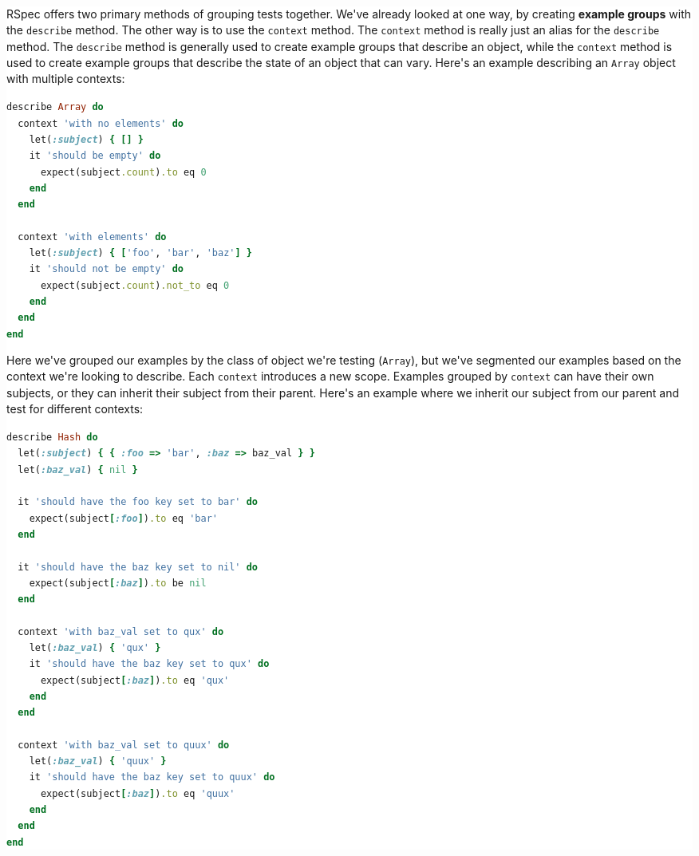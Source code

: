 RSpec offers two primary methods of grouping tests together. We've already looked at one way, by creating **example groups** with the `describe` method. The other way is to use the `context` method. The `context` method is really just an alias for the `describe` method. The `describe` method is generally used to create example groups that describe an object, while the `context` method is used to create example groups that describe the state of an object that can vary. Here's an example describing an `Array` object with multiple contexts:

```ruby
describe Array do
  context 'with no elements' do
    let(:subject) { [] }
    it 'should be empty' do
      expect(subject.count).to eq 0
    end
  end

  context 'with elements' do
    let(:subject) { ['foo', 'bar', 'baz'] }
    it 'should not be empty' do
      expect(subject.count).not_to eq 0
    end
  end
end
```

Here we've grouped our examples by the class of object we're testing (`Array`), but we've segmented our examples based on the context we're looking to describe. Each `context` introduces a new scope. Examples grouped by `context` can have their own subjects, or they can inherit their subject from their parent. Here's an example where we inherit our subject from our parent and test for different contexts:

```ruby
describe Hash do
  let(:subject) { { :foo => 'bar', :baz => baz_val } }
  let(:baz_val) { nil }

  it 'should have the foo key set to bar' do
    expect(subject[:foo]).to eq 'bar'
  end

  it 'should have the baz key set to nil' do
    expect(subject[:baz]).to be nil
  end

  context 'with baz_val set to qux' do
    let(:baz_val) { 'qux' }
    it 'should have the baz key set to qux' do
      expect(subject[:baz]).to eq 'qux'
    end
  end

  context 'with baz_val set to quux' do
    let(:baz_val) { 'quux' }
    it 'should have the baz key set to quux' do
      expect(subject[:baz]).to eq 'quux'
    end
  end
end
```
